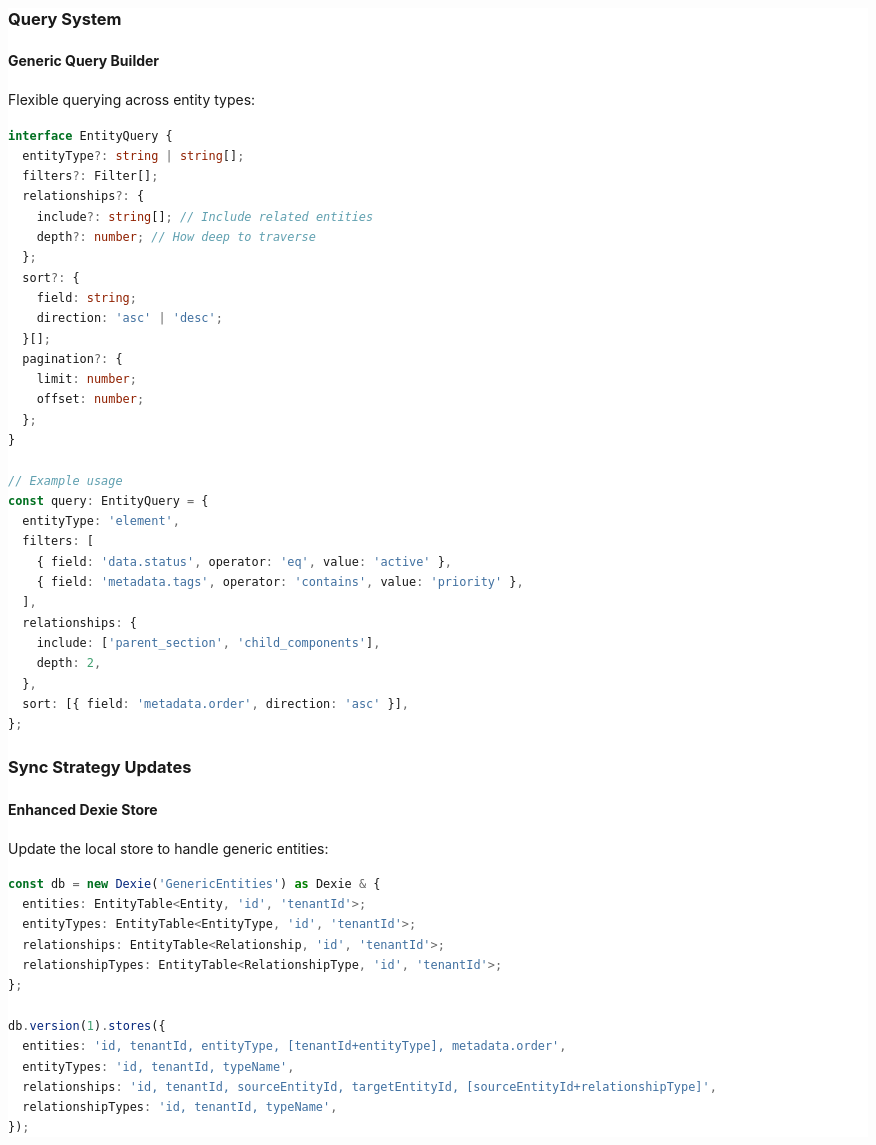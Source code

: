 ### Query System

#### Generic Query Builder

Flexible querying across entity types:

```typescript
interface EntityQuery {
  entityType?: string | string[];
  filters?: Filter[];
  relationships?: {
    include?: string[]; // Include related entities
    depth?: number; // How deep to traverse
  };
  sort?: {
    field: string;
    direction: 'asc' | 'desc';
  }[];
  pagination?: {
    limit: number;
    offset: number;
  };
}

// Example usage
const query: EntityQuery = {
  entityType: 'element',
  filters: [
    { field: 'data.status', operator: 'eq', value: 'active' },
    { field: 'metadata.tags', operator: 'contains', value: 'priority' },
  ],
  relationships: {
    include: ['parent_section', 'child_components'],
    depth: 2,
  },
  sort: [{ field: 'metadata.order', direction: 'asc' }],
};
```

### Sync Strategy Updates

#### Enhanced Dexie Store

Update the local store to handle generic entities:

```typescript
const db = new Dexie('GenericEntities') as Dexie & {
  entities: EntityTable<Entity, 'id', 'tenantId'>;
  entityTypes: EntityTable<EntityType, 'id', 'tenantId'>;
  relationships: EntityTable<Relationship, 'id', 'tenantId'>;
  relationshipTypes: EntityTable<RelationshipType, 'id', 'tenantId'>;
};

db.version(1).stores({
  entities: 'id, tenantId, entityType, [tenantId+entityType], metadata.order',
  entityTypes: 'id, tenantId, typeName',
  relationships: 'id, tenantId, sourceEntityId, targetEntityId, [sourceEntityId+relationshipType]',
  relationshipTypes: 'id, tenantId, typeName',
});
```
